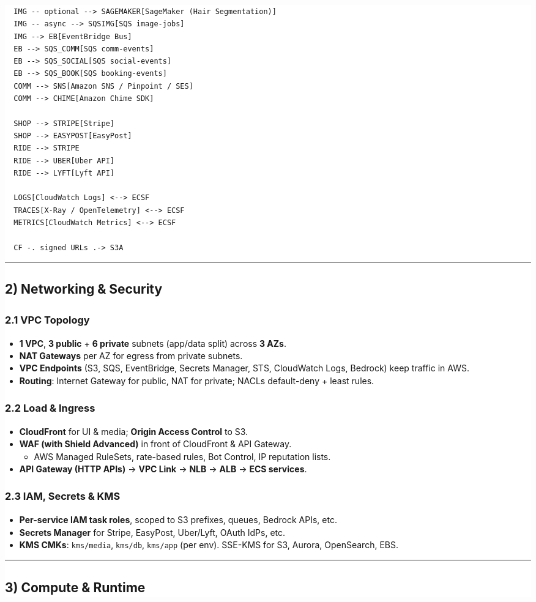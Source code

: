 ```mermaid
  IMG -- optional --> SAGEMAKER[SageMaker (Hair Segmentation)]
  IMG -- async --> SQSIMG[SQS image-jobs]
  IMG --> EB[EventBridge Bus]
  EB --> SQS_COMM[SQS comm-events]
  EB --> SQS_SOCIAL[SQS social-events]
  EB --> SQS_BOOK[SQS booking-events]
  COMM --> SNS[Amazon SNS / Pinpoint / SES]
  COMM --> CHIME[Amazon Chime SDK]

  SHOP --> STRIPE[Stripe]
  SHOP --> EASYPOST[EasyPost]
  RIDE --> STRIPE
  RIDE --> UBER[Uber API]
  RIDE --> LYFT[Lyft API]

  LOGS[CloudWatch Logs] <--> ECSF
  TRACES[X-Ray / OpenTelemetry] <--> ECSF
  METRICS[CloudWatch Metrics] <--> ECSF

  CF -. signed URLs .-> S3A
```

---

## 2) Networking & Security

### 2.1 VPC Topology
- **1 VPC**, **3 public** + **6 private** subnets (app/data split) across **3 AZs**.
- **NAT Gateways** per AZ for egress from private subnets.
- **VPC Endpoints** (S3, SQS, EventBridge, Secrets Manager, STS, CloudWatch Logs, Bedrock) keep traffic in AWS.
- **Routing**: Internet Gateway for public, NAT for private; NACLs default-deny + least rules.

### 2.2 Load & Ingress
- **CloudFront** for UI & media; **Origin Access Control** to S3.
- **WAF (with Shield Advanced)** in front of CloudFront & API Gateway.
  - AWS Managed RuleSets, rate-based rules, Bot Control, IP reputation lists.
- **API Gateway (HTTP APIs)** → **VPC Link** → **NLB** → **ALB** → **ECS services**.

### 2.3 IAM, Secrets & KMS
- **Per-service IAM task roles**, scoped to S3 prefixes, queues, Bedrock APIs, etc.
- **Secrets Manager** for Stripe, EasyPost, Uber/Lyft, OAuth IdPs, etc.
- **KMS CMKs**: `kms/media`, `kms/db`, `kms/app` (per env). SSE-KMS for S3, Aurora, OpenSearch, EBS.

---

## 3) Compute & Runtime
